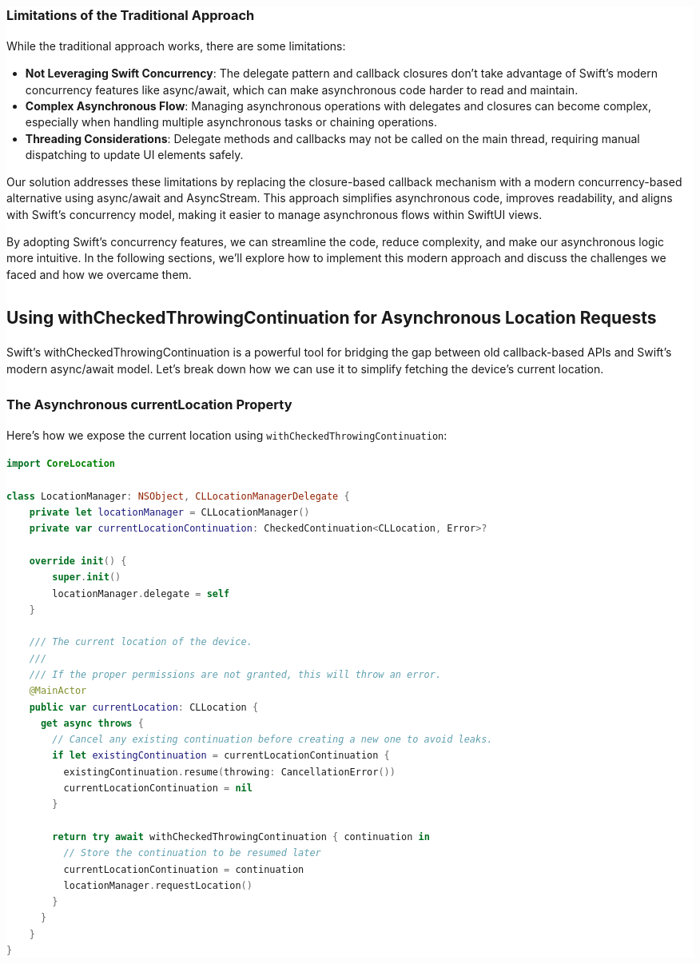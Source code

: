 ### Limitations of the Traditional Approach

While the traditional approach works, there are some limitations:
- **Not Leveraging Swift Concurrency**: The delegate pattern and callback closures don’t take advantage of Swift’s modern concurrency features like async/await, which can make asynchronous code harder to read and maintain.
- **Complex Asynchronous Flow**: Managing asynchronous operations with delegates and closures can become complex, especially when handling multiple asynchronous tasks or chaining operations.
- **Threading Considerations**: Delegate methods and callbacks may not be called on the main thread, requiring manual dispatching to update UI elements safely.

Our solution addresses these limitations by replacing the closure-based callback mechanism with a modern concurrency-based alternative using async/await and AsyncStream. This approach simplifies asynchronous code, improves readability, and aligns with Swift’s concurrency model, making it easier to manage asynchronous flows within SwiftUI views.

By adopting Swift’s concurrency features, we can streamline the code, reduce complexity, and make our asynchronous logic more intuitive. In the following sections, we’ll explore how to implement this modern approach and discuss the challenges we faced and how we overcame them.

## Using withCheckedThrowingContinuation for Asynchronous Location Requests

Swift’s withCheckedThrowingContinuation is a powerful tool for bridging the gap between old callback-based APIs and Swift’s modern async/await model. Let’s break down how we can use it to simplify fetching the device’s current location.

### The Asynchronous currentLocation Property

Here’s how we expose the current location using `withCheckedThrowingContinuation`:

```swift
import CoreLocation

class LocationManager: NSObject, CLLocationManagerDelegate {
    private let locationManager = CLLocationManager()
    private var currentLocationContinuation: CheckedContinuation<CLLocation, Error>?

    override init() {
        super.init()
        locationManager.delegate = self
    }

    /// The current location of the device.
    ///
    /// If the proper permissions are not granted, this will throw an error.
    @MainActor
    public var currentLocation: CLLocation {
      get async throws {
        // Cancel any existing continuation before creating a new one to avoid leaks.
        if let existingContinuation = currentLocationContinuation {
          existingContinuation.resume(throwing: CancellationError())
          currentLocationContinuation = nil
        }
        
        return try await withCheckedThrowingContinuation { continuation in
          // Store the continuation to be resumed later
          currentLocationContinuation = continuation
          locationManager.requestLocation()
        }
      }
    }
}
```
